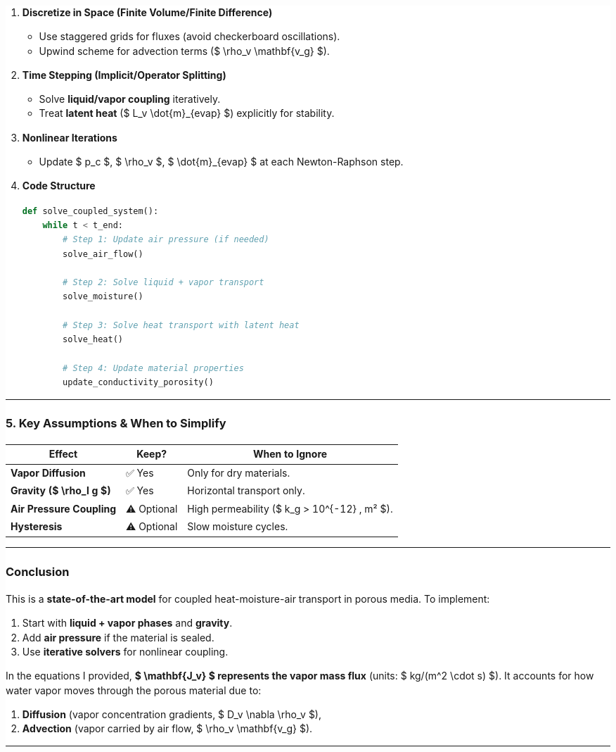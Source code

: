 1. **Discretize in Space (Finite Volume/Finite Difference)**  
   - Use staggered grids for fluxes (avoid checkerboard oscillations).  
   - Upwind scheme for advection terms ($ \rho_v \mathbf{v_g} $).  

2. **Time Stepping (Implicit/Operator Splitting)**  
   - Solve **liquid/vapor coupling** iteratively.  
   - Treat **latent heat** ($ L_v \dot{m}_{evap} $) explicitly for stability.  

3. **Nonlinear Iterations**  
   - Update $ p_c $, $ \rho_v $, $ \dot{m}_{evap} $ at each Newton-Raphson step.  

4. **Code Structure**  
   ```python
   def solve_coupled_system():
       while t < t_end:
           # Step 1: Update air pressure (if needed)
           solve_air_flow()
           
           # Step 2: Solve liquid + vapor transport
           solve_moisture()
           
           # Step 3: Solve heat transport with latent heat
           solve_heat()
           
           # Step 4: Update material properties
           update_conductivity_porosity()
   ```

---

### **5. Key Assumptions & When to Simplify**  

| **Effect**               | **Keep?** | **When to Ignore** |
|--------------------------|-----------|--------------------|
| **Vapor Diffusion**      | ✅ Yes    | Only for dry materials. |
| **Gravity ($ \rho_l g $)** | ✅ Yes | Horizontal transport only. |
| **Air Pressure Coupling** | ⚠️ Optional | High permeability ($ k_g > 10^{-12} \, m² $). |
| **Hysteresis**           | ⚠️ Optional | Slow moisture cycles. |

---

### **Conclusion**  
This is a **state-of-the-art model** for coupled heat-moisture-air transport in porous media. To implement:  
1. Start with **liquid + vapor phases** and **gravity**.  
2. Add **air pressure** if the material is sealed.  
3. Use **iterative solvers** for nonlinear coupling.  

In the equations I provided, **$ \mathbf{J_v} $ represents the vapor mass flux** (units: $ kg/(m^2 \cdot s) $). It accounts for how water vapor moves through the porous material due to:  
1. **Diffusion** (vapor concentration gradients, $ D_v \nabla \rho_v $),  
2. **Advection** (vapor carried by air flow, $ \rho_v \mathbf{v_g} $).  

---